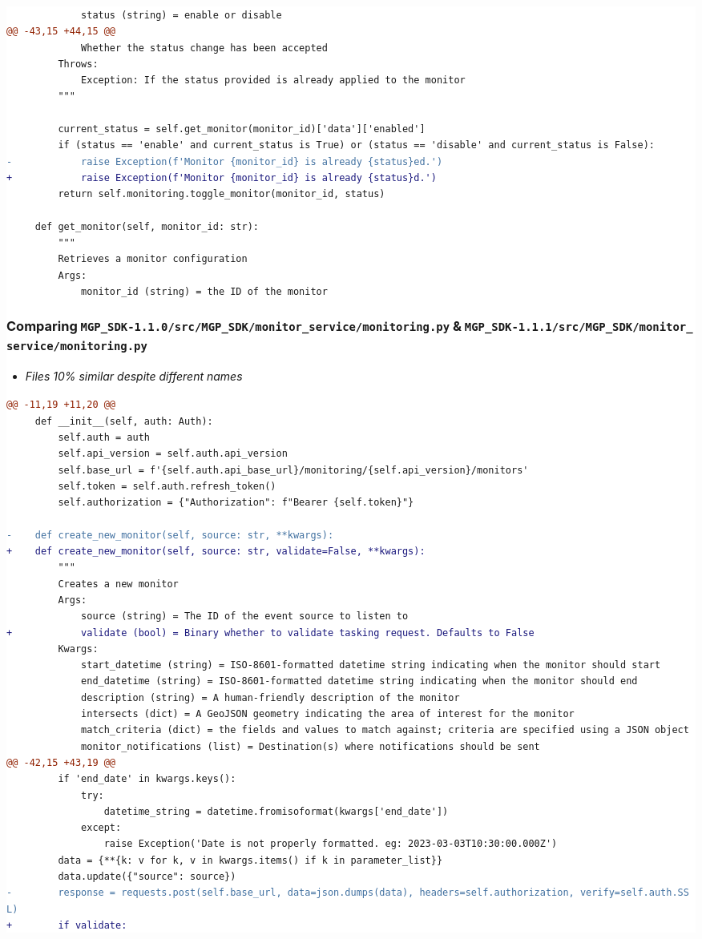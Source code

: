 ```diff
             status (string) = enable or disable
@@ -43,15 +44,15 @@
             Whether the status change has been accepted
         Throws:
             Exception: If the status provided is already applied to the monitor
         """
 
         current_status = self.get_monitor(monitor_id)['data']['enabled']
         if (status == 'enable' and current_status is True) or (status == 'disable' and current_status is False):
-            raise Exception(f'Monitor {monitor_id} is already {status}ed.')
+            raise Exception(f'Monitor {monitor_id} is already {status}d.')
         return self.monitoring.toggle_monitor(monitor_id, status)
 
     def get_monitor(self, monitor_id: str):
         """
         Retrieves a monitor configuration
         Args:
             monitor_id (string) = the ID of the monitor
```

### Comparing `MGP_SDK-1.1.0/src/MGP_SDK/monitor_service/monitoring.py` & `MGP_SDK-1.1.1/src/MGP_SDK/monitor_service/monitoring.py`

 * *Files 10% similar despite different names*

```diff
@@ -11,19 +11,20 @@
     def __init__(self, auth: Auth):
         self.auth = auth
         self.api_version = self.auth.api_version
         self.base_url = f'{self.auth.api_base_url}/monitoring/{self.api_version}/monitors'
         self.token = self.auth.refresh_token()
         self.authorization = {"Authorization": f"Bearer {self.token}"}
 
-    def create_new_monitor(self, source: str, **kwargs):
+    def create_new_monitor(self, source: str, validate=False, **kwargs):
         """
         Creates a new monitor
         Args:
             source (string) = The ID of the event source to listen to
+            validate (bool) = Binary whether to validate tasking request. Defaults to False
         Kwargs:
             start_datetime (string) = ISO-8601-formatted datetime string indicating when the monitor should start
             end_datetime (string) = ISO-8601-formatted datetime string indicating when the monitor should end
             description (string) = A human-friendly description of the monitor
             intersects (dict) = A GeoJSON geometry indicating the area of interest for the monitor
             match_criteria (dict) = the fields and values to match against; criteria are specified using a JSON object
             monitor_notifications (list) = Destination(s) where notifications should be sent
@@ -42,15 +43,19 @@
         if 'end_date' in kwargs.keys():
             try:
                 datetime_string = datetime.fromisoformat(kwargs['end_date'])
             except:
                 raise Exception('Date is not properly formatted. eg: 2023-03-03T10:30:00.000Z')
         data = {**{k: v for k, v in kwargs.items() if k in parameter_list}}
         data.update({"source": source})
-        response = requests.post(self.base_url, data=json.dumps(data), headers=self.authorization, verify=self.auth.SSL)
+        if validate:
```